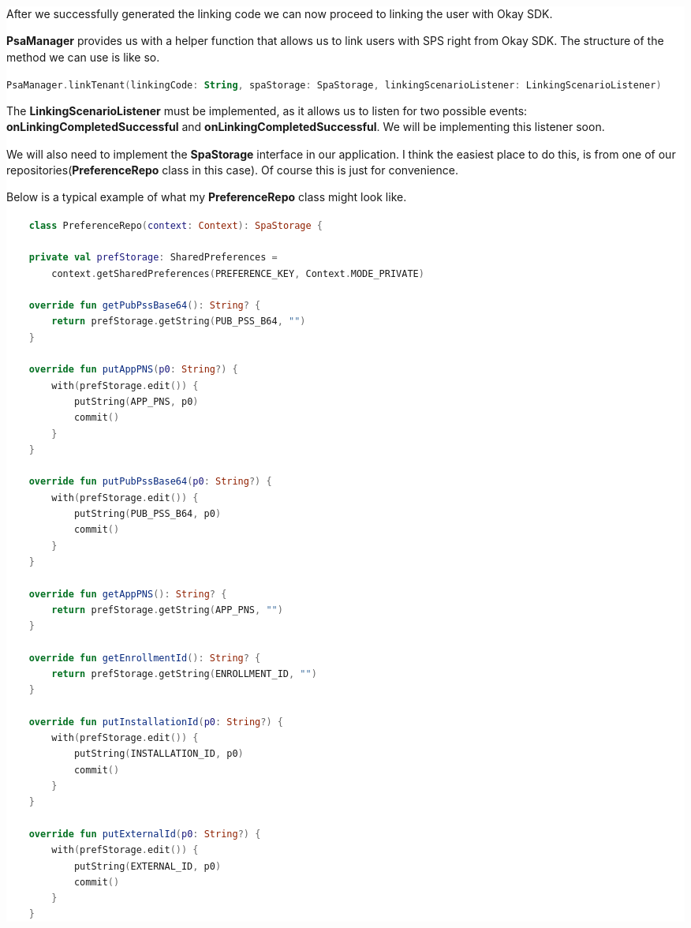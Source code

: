 After we successfully generated the linking code we can now proceed to linking the user with Okay SDK.

**PsaManager** provides us with a helper function that allows us to link users with SPS right from Okay SDK. The structure of the method we can use is like so.

```kotlin
PsaManager.linkTenant(linkingCode: String, spaStorage: SpaStorage, linkingScenarioListener: LinkingScenarioListener)
```

The **LinkingScenarioListener** must be implemented, as it allows us to listen for two possible events: **onLinkingCompletedSuccessful** and **onLinkingCompletedSuccessful**. We will be implementing this listener soon.

We will also need to implement the **SpaStorage** interface in our application. I think the easiest place to do this, is from one of our repositories(**PreferenceRepo** class in this case). Of course this is just for convenience.

Below is a typical example of what my **PreferenceRepo** class might look like.

```kotlin
    class PreferenceRepo(context: Context): SpaStorage {

    private val prefStorage: SharedPreferences =
        context.getSharedPreferences(PREFERENCE_KEY, Context.MODE_PRIVATE)
    
    override fun getPubPssBase64(): String? {
        return prefStorage.getString(PUB_PSS_B64, "")
    }

    override fun putAppPNS(p0: String?) {
        with(prefStorage.edit()) {
            putString(APP_PNS, p0)
            commit()
        }
    }

    override fun putPubPssBase64(p0: String?) {
        with(prefStorage.edit()) {
            putString(PUB_PSS_B64, p0)
            commit()
        }
    }

    override fun getAppPNS(): String? {
        return prefStorage.getString(APP_PNS, "")
    }

    override fun getEnrollmentId(): String? {
        return prefStorage.getString(ENROLLMENT_ID, "")
    }

    override fun putInstallationId(p0: String?) {
        with(prefStorage.edit()) {
            putString(INSTALLATION_ID, p0)
            commit()
        }
    }

    override fun putExternalId(p0: String?) {
        with(prefStorage.edit()) {
            putString(EXTERNAL_ID, p0)
            commit()
        }
    }

```
